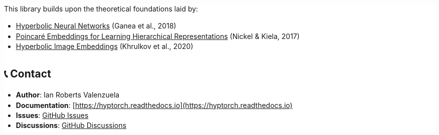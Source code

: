 This library builds upon the theoretical foundations laid by:

- [Hyperbolic Neural Networks](https://arxiv.org/abs/1805.09112) (Ganea et al., 2018)
- [Poincaré Embeddings for Learning Hierarchical Representations](https://arxiv.org/abs/1705.08039) (Nickel & Kiela, 2017)
- [Hyperbolic Image Embeddings](https://arxiv.org/abs/1904.02239) (Khrulkov et al., 2020)

## 📞 Contact

- **Author**: Ian Roberts Valenzuela
- **Documentation**: [https://hyptorch.readthedocs.io](https://hyptorch.readthedocs.io)
- **Issues**: [GitHub Issues](https://github.com/Iarrova/hyptorch/issues)
- **Discussions**: [GitHub Discussions](https://github.com/Iarrova/hyptorch/discussions)
